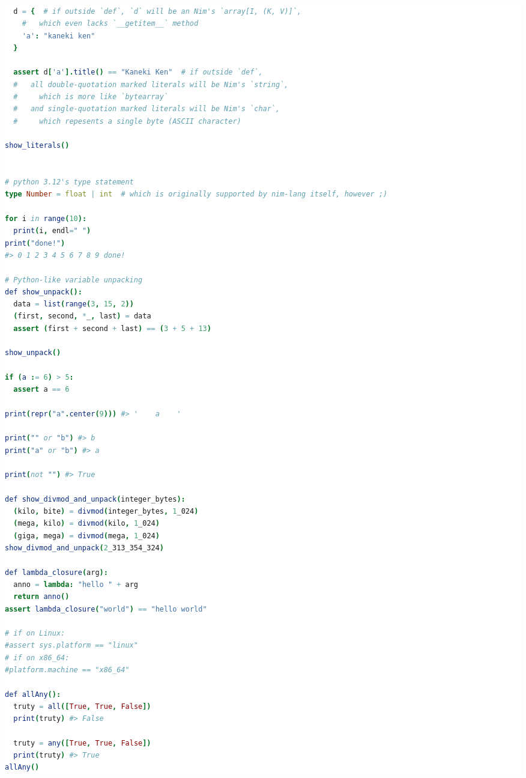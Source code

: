 ```nim
  d = {  # if outside `def`, `d` will be an Nim's `array[I, (K, V)]`,
    #   which even lacks `__getitem__` method
    'a': "kaneki ken"
  }

  assert d['a'].title() == "Kaneki Ken"  # if outside `def`,
  #   all double-quotation marked literals will be Nim's `string`,
  #     which is more like `bytearray`
  #   and single-quotation marked literals will be Nim's `char`,
  #     which repesents a single byte (ASCII character)

show_literals()


# python 3.12's type statement
type Number = float | int  # which is originally supported by nim-lang itself, however ;) 

for i in range(10):
  print(i, endl=" ")
print("done!")
#> 0 1 2 3 4 5 6 7 8 9 done!

# Python-like variable unpacking
def show_unpack():
  data = list(range(3, 15, 2))
  (first, second, *_, last) = data
  assert (first + second + last) == (3 + 5 + 13)

show_unpack()

if (a := 6) > 5:
  assert a == 6

print(repr("a".center(9))) #> '    a    '

print("" or "b") #> b
print("a" or "b") #> a

print(not "") #> True

def show_divmod_and_unpack(integer_bytes):
  (kilo, bite) = divmod(integer_bytes, 1_024)
  (mega, kilo) = divmod(kilo, 1_024)
  (giga, mega) = divmod(mega, 1_024)
show_divmod_and_unpack(2_313_354_324)

def lambda_closure(arg):
  anno = lambda: "hello " + arg
  return anno()
assert lambda_closure("world") == "hello world"

# if on Linux:
#assert sys.platform == "linux"
# if on x86_64:
#platform.machine == "x86_64"

def allAny():
  truty = all([True, True, False])
  print(truty) #> False

  truty = any([True, True, False])
  print(truty) #> True
allAny()
```

[Lib Docs]: https://nimpylib.github.io/pylib/Lib
[^JS]: Some of features (listed
[^oldUrl]: see [wiki-history](https://github.com/nimpylib/pylib/wiki/History#the-newer-package-url) for details
[^nimInvalidAst]: Mostly because they cannot form valid AST in Nim.